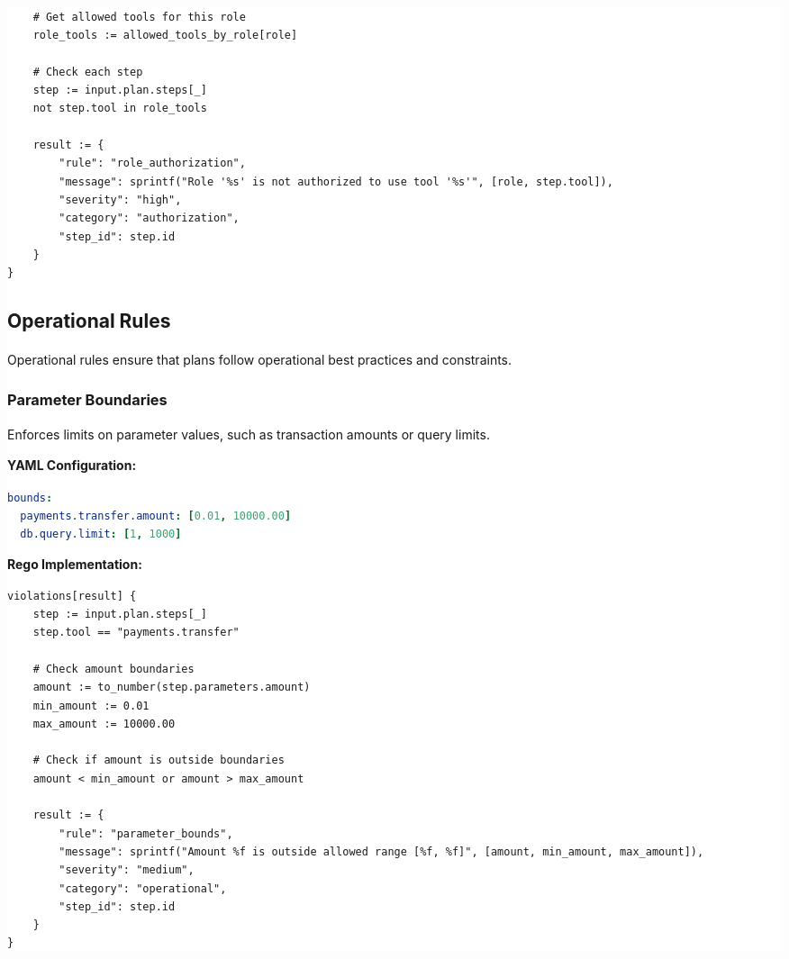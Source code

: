 ```rego
    # Get allowed tools for this role
    role_tools := allowed_tools_by_role[role]
    
    # Check each step
    step := input.plan.steps[_]
    not step.tool in role_tools
    
    result := {
        "rule": "role_authorization",
        "message": sprintf("Role '%s' is not authorized to use tool '%s'", [role, step.tool]),
        "severity": "high",
        "category": "authorization",
        "step_id": step.id
    }
}
```

## Operational Rules

Operational rules ensure that plans follow operational best practices and constraints.

### Parameter Boundaries

Enforces limits on parameter values, such as transaction amounts or query limits.

**YAML Configuration:**
```yaml
bounds:
  payments.transfer.amount: [0.01, 10000.00]
  db.query.limit: [1, 1000]
```

**Rego Implementation:**
```rego
violations[result] {
    step := input.plan.steps[_]
    step.tool == "payments.transfer"
    
    # Check amount boundaries
    amount := to_number(step.parameters.amount)
    min_amount := 0.01
    max_amount := 10000.00
    
    # Check if amount is outside boundaries
    amount < min_amount or amount > max_amount
    
    result := {
        "rule": "parameter_bounds",
        "message": sprintf("Amount %f is outside allowed range [%f, %f]", [amount, min_amount, max_amount]),
        "severity": "medium",
        "category": "operational",
        "step_id": step.id
    }
}
```
